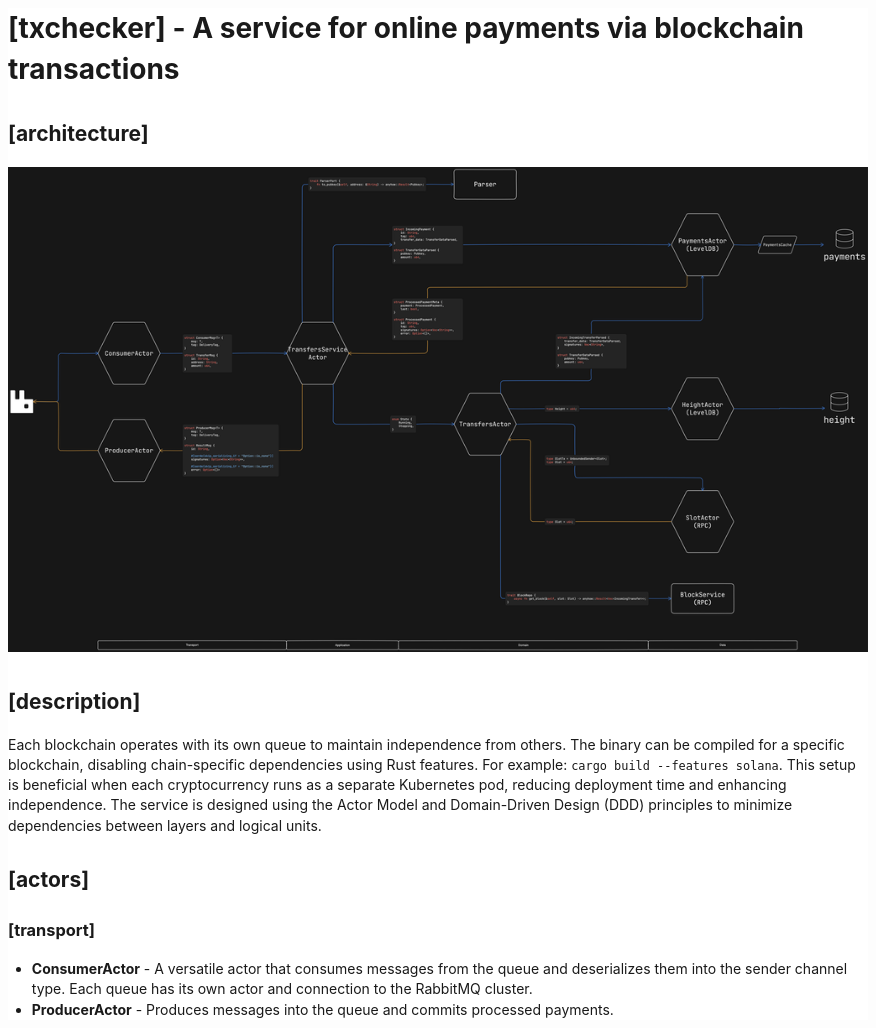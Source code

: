 # [txchecker] - A service for online payments via blockchain transactions

## [architecture]

<img src="assets/architecture.svg" alt="architecture" width="100%"/>
<br>

## [description]

Each blockchain operates with its own queue to maintain independence from others. The binary can be compiled for a specific blockchain, disabling chain-specific dependencies using Rust features. For example: `cargo build --features solana`. This setup is beneficial when each cryptocurrency runs as a separate Kubernetes pod, reducing deployment time and enhancing independence. The service is designed using the Actor Model and Domain-Driven Design (DDD) principles to minimize dependencies between layers and logical units.

## [actors]

### [transport]
- **ConsumerActor** - A versatile actor that consumes messages from the queue and deserializes them into the sender channel type. Each queue has its own actor and connection to the RabbitMQ cluster.
- **ProducerActor** - Produces messages into the queue and commits processed payments.
